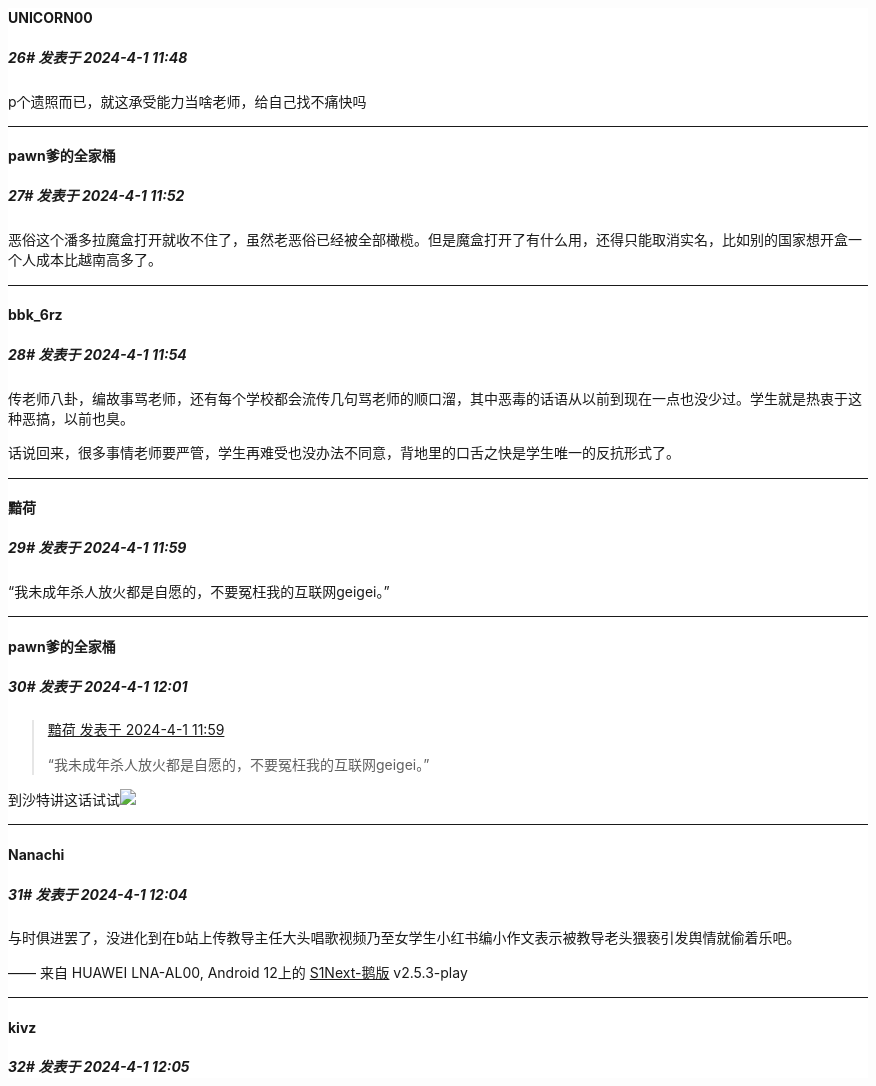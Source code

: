####  UNICORN00  
##### 26#       发表于 2024-4-1 11:48

p个遗照而已，就这承受能力当啥老师，给自己找不痛快吗

*****

####  pawn爹的全家桶  
##### 27#       发表于 2024-4-1 11:52

恶俗这个潘多拉魔盒打开就收不住了，虽然老恶俗已经被全部橄榄。但是魔盒打开了有什么用，还得只能取消实名，比如别的国家想开盒一个人成本比越南高多了。

*****

####  bbk_6rz  
##### 28#       发表于 2024-4-1 11:54

传老师八卦，编故事骂老师，还有每个学校都会流传几句骂老师的顺口溜，其中恶毒的话语从以前到现在一点也没少过。学生就是热衷于这种恶搞，以前也臭。

话说回来，很多事情老师要严管，学生再难受也没办法不同意，背地里的口舌之快是学生唯一的反抗形式了。

*****

####  黯荷  
##### 29#       发表于 2024-4-1 11:59

“我未成年杀人放火都是自愿的，不要冤枉我的互联网geigei。”

*****

####  pawn爹的全家桶  
##### 30#       发表于 2024-4-1 12:01

<blockquote><a href="httphttps://bbs.saraba1st.com/2b/forum.php?mod=redirect&amp;goto=findpost&amp;pid=64445546&amp;ptid=2178038" target="_blank">黯荷 发表于 2024-4-1 11:59</a>

“我未成年杀人放火都是自愿的，不要冤枉我的互联网geigei。”</blockquote>
到沙特讲这话试试<img src="https://static.saraba1st.com/image/smiley/face2017/031.png" referrerpolicy="no-referrer">

*****

####  Nanachi  
##### 31#       发表于 2024-4-1 12:04

与时俱进罢了，没进化到在b站上传教导主任大头唱歌视频乃至女学生小红书编小作文表示被教导老头猥亵引发舆情就偷着乐吧。

—— 来自 HUAWEI LNA-AL00, Android 12上的 [S1Next-鹅版](https://github.com/ykrank/S1-Next/releases) v2.5.3-play

*****

####  kivz  
##### 32#       发表于 2024-4-1 12:05
